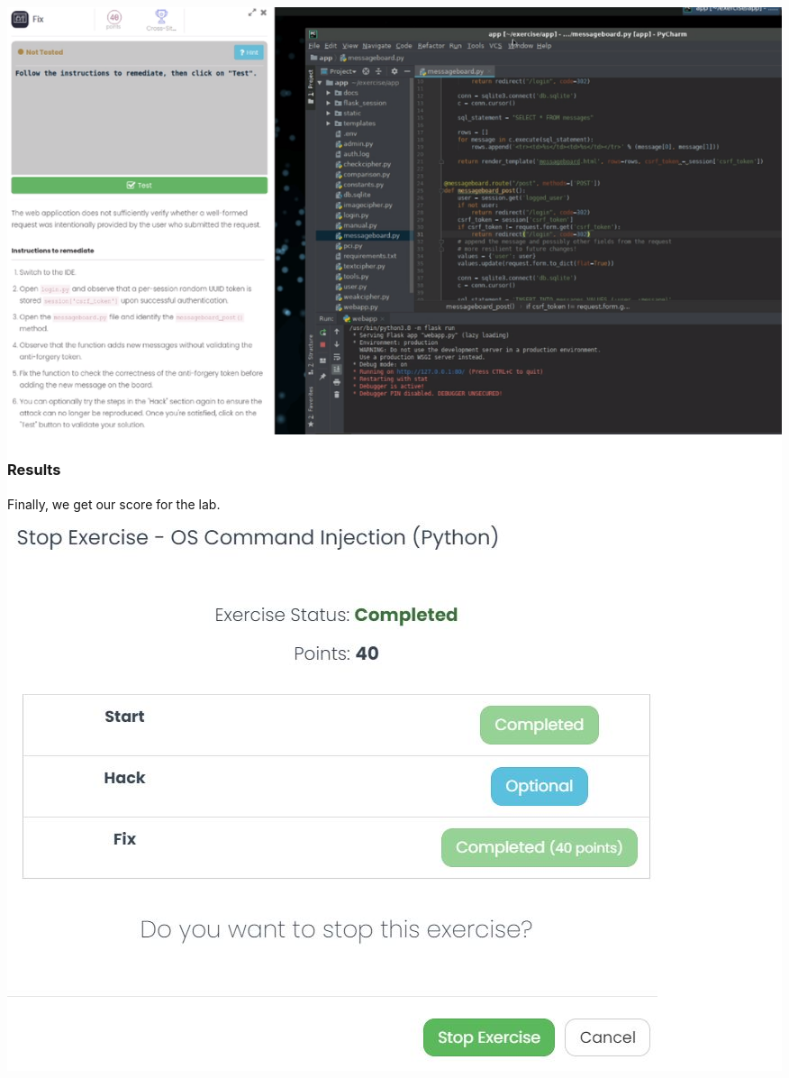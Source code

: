 ![CSRF - Fix](https://github.com/AntonioDehesa/tilop/blob/main/Images/Security/Python/CSRF/CSRF%20-%20Fix.png)  
### Results
Finally, we get our score for the lab.  
![5 - Results](https://github.com/AntonioDehesa/tilop/blob/main/Images/Security/Python/OS%20Command%20Injection/5%20-%20Correct%20Answer.JPG)
